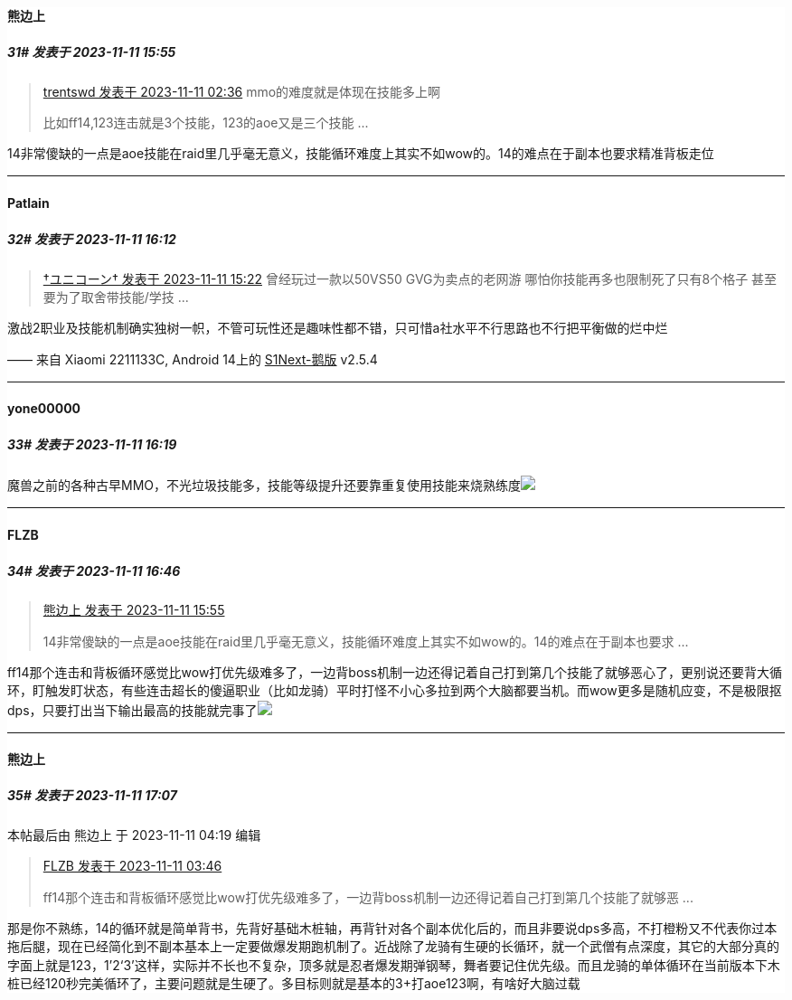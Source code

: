 ####  熊边上  
##### 31#       发表于 2023-11-11 15:55

<blockquote><a href="httphttps://bbs.saraba1st.com/2b/forum.php?mod=redirect&amp;goto=findpost&amp;pid=63013540&amp;ptid=2160282" target="_blank">trentswd 发表于 2023-11-11 02:36</a>
mmo的难度就是体现在技能多上啊

比如ff14,123连击就是3个技能，123的aoe又是三个技能 ...</blockquote>
14非常傻缺的一点是aoe技能在raid里几乎毫无意义，技能循环难度上其实不如wow的。14的难点在于副本也要求精准背板走位

*****

####  Patlain  
##### 32#       发表于 2023-11-11 16:12

<blockquote><a href="httphttps://bbs.saraba1st.com/2b/forum.php?mod=redirect&amp;goto=findpost&amp;pid=63013459&amp;ptid=2160282" target="_blank">†ユニコーン† 发表于 2023-11-11 15:22</a>
曾经玩过一款以50VS50 GVG为卖点的老网游 哪怕你技能再多也限制死了只有8个格子 甚至要为了取舍带技能/学技 ...</blockquote>
激战2职业及技能机制确实独树一帜，不管可玩性还是趣味性都不错，只可惜a社水平不行思路也不行把平衡做的烂中烂

—— 来自 Xiaomi 2211133C, Android 14上的 [S1Next-鹅版](https://github.com/ykrank/S1-Next/releases) v2.5.4

*****

####  yone00000  
##### 33#       发表于 2023-11-11 16:19

魔兽之前的各种古早MMO，不光垃圾技能多，技能等级提升还要靠重复使用技能来烧熟练度<img src="https://static.saraba1st.com/image/smiley/face2017/067.png" referrerpolicy="no-referrer">

*****

####  FLZB  
##### 34#       发表于 2023-11-11 16:46

<blockquote><a href="httphttps://bbs.saraba1st.com/2b/forum.php?mod=redirect&amp;goto=findpost&amp;pid=63013668&amp;ptid=2160282" target="_blank">熊边上 发表于 2023-11-11 15:55</a>

14非常傻缺的一点是aoe技能在raid里几乎毫无意义，技能循环难度上其实不如wow的。14的难点在于副本也要求 ...</blockquote>
ff14那个连击和背板循环感觉比wow打优先级难多了，一边背boss机制一边还得记着自己打到第几个技能了就够恶心了，更别说还要背大循环，盯触发盯状态，有些连击超长的傻逼职业（比如龙骑）平时打怪不小心多拉到两个大脑都要当机。而wow更多是随机应变，不是极限抠dps，只要打出当下输出最高的技能就完事了<img src="https://static.saraba1st.com/image/smiley/face2017/067.png" referrerpolicy="no-referrer">

*****

####  熊边上  
##### 35#       发表于 2023-11-11 17:07

 本帖最后由 熊边上 于 2023-11-11 04:19 编辑 
<blockquote><a href="httphttps://bbs.saraba1st.com/2b/forum.php?mod=redirect&amp;goto=findpost&amp;pid=63014000&amp;ptid=2160282" target="_blank">FLZB 发表于 2023-11-11 03:46</a>

ff14那个连击和背板循环感觉比wow打优先级难多了，一边背boss机制一边还得记着自己打到第几个技能了就够恶 ...</blockquote>
那是你不熟练，14的循环就是简单背书，先背好基础木桩轴，再背针对各个副本优化后的，而且非要说dps多高，不打橙粉又不代表你过本拖后腿，现在已经简化到不副本基本上一定要做爆发期跑机制了。近战除了龙骑有生硬的长循环，就一个武僧有点深度，其它的大部分真的字面上就是123，1’2‘3’这样，实际并不长也不复杂，顶多就是忍者爆发期弹钢琴，舞者要记住优先级。而且龙骑的单体循环在当前版本下木桩已经120秒完美循环了，主要问题就是生硬了。多目标则就是基本的3+打aoe123啊，有啥好大脑过载
